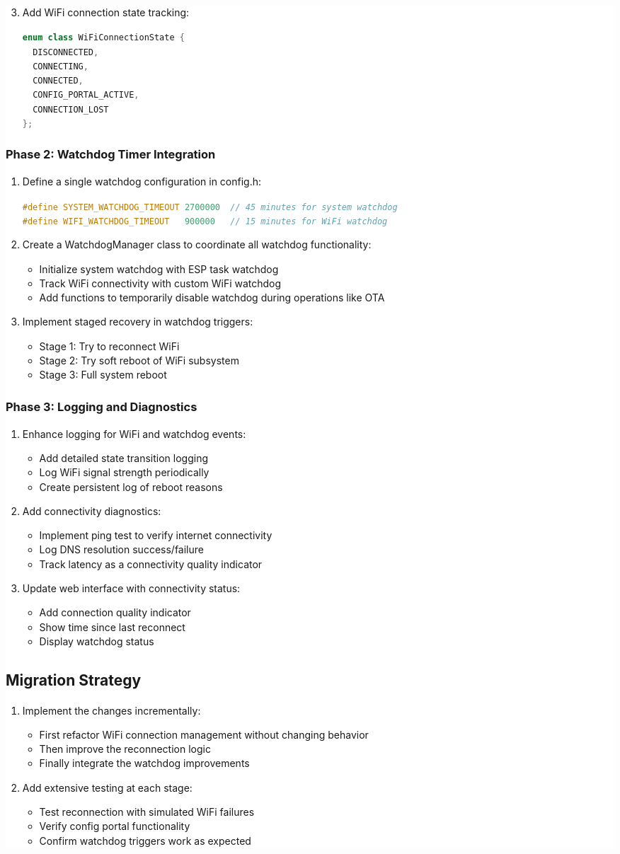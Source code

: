 3. Add WiFi connection state tracking:
   ```cpp
   enum class WiFiConnectionState {
     DISCONNECTED,
     CONNECTING,
     CONNECTED,
     CONFIG_PORTAL_ACTIVE,
     CONNECTION_LOST
   };
   ```

### Phase 2: Watchdog Timer Integration

1. Define a single watchdog configuration in config.h:
   ```cpp
   #define SYSTEM_WATCHDOG_TIMEOUT 2700000  // 45 minutes for system watchdog
   #define WIFI_WATCHDOG_TIMEOUT   900000   // 15 minutes for WiFi watchdog
   ```

2. Create a WatchdogManager class to coordinate all watchdog functionality:
   - Initialize system watchdog with ESP task watchdog
   - Track WiFi connectivity with custom WiFi watchdog
   - Add functions to temporarily disable watchdog during operations like OTA

3. Implement staged recovery in watchdog triggers:
   - Stage 1: Try to reconnect WiFi
   - Stage 2: Try soft reboot of WiFi subsystem
   - Stage 3: Full system reboot

### Phase 3: Logging and Diagnostics

1. Enhance logging for WiFi and watchdog events:
   - Add detailed state transition logging
   - Log WiFi signal strength periodically
   - Create persistent log of reboot reasons

2. Add connectivity diagnostics:
   - Implement ping test to verify internet connectivity
   - Log DNS resolution success/failure
   - Track latency as a connectivity quality indicator

3. Update web interface with connectivity status:
   - Add connection quality indicator
   - Show time since last reconnect
   - Display watchdog status

## Migration Strategy

1. Implement the changes incrementally:
   - First refactor WiFi connection management without changing behavior
   - Then improve the reconnection logic
   - Finally integrate the watchdog improvements

2. Add extensive testing at each stage:
   - Test reconnection with simulated WiFi failures
   - Verify config portal functionality 
   - Confirm watchdog triggers work as expected
